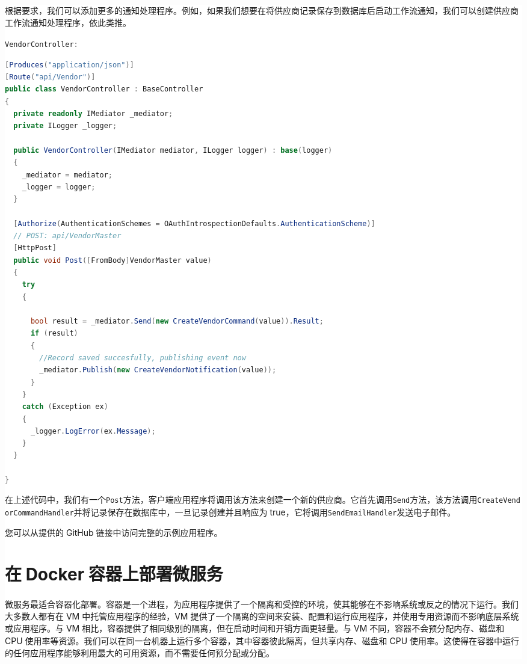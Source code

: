 根据要求，我们可以添加更多的通知处理程序。例如，如果我们想要在将供应商记录保存到数据库后启动工作流通知，我们可以创建供应商工作流通知处理程序，依此类推。

```cs
VendorController:
```

```cs
[Produces("application/json")] 
[Route("api/Vendor")] 
public class VendorController : BaseController 
{ 
  private readonly IMediator _mediator; 
  private ILogger _logger; 

  public VendorController(IMediator mediator, ILogger logger) : base(logger) 
  { 
    _mediator = mediator; 
    _logger = logger; 
  } 

  [Authorize(AuthenticationSchemes = OAuthIntrospectionDefaults.AuthenticationScheme)] 
  // POST: api/VendorMaster 
  [HttpPost] 
  public void Post([FromBody]VendorMaster value) 
  { 
    try 
    { 

      bool result = _mediator.Send(new CreateVendorCommand(value)).Result; 
      if (result) 
      { 
        //Record saved succesfully, publishing event now 
        _mediator.Publish(new CreateVendorNotification(value)); 
      } 
    } 
    catch (Exception ex) 
    { 
      _logger.LogError(ex.Message); 
    } 
  } 

}
```

在上述代码中，我们有一个`Post`方法，客户端应用程序将调用该方法来创建一个新的供应商。它首先调用`Send`方法，该方法调用`CreateVendorCommandHandler`并将记录保存在数据库中，一旦记录创建并且响应为 true，它将调用`SendEmailHandler`发送电子邮件。

您可以从提供的 GitHub 链接中访问完整的示例应用程序。

# 在 Docker 容器上部署微服务

微服务最适合容器化部署。容器是一个进程，为应用程序提供了一个隔离和受控的环境，使其能够在不影响系统或反之的情况下运行。我们大多数人都有在 VM 中托管应用程序的经验，VM 提供了一个隔离的空间来安装、配置和运行应用程序，并使用专用资源而不影响底层系统或应用程序。与 VM 相比，容器提供了相同级别的隔离，但在启动时间和开销方面更轻量。与 VM 不同，容器不会预分配内存、磁盘和 CPU 使用率等资源。我们可以在同一台机器上运行多个容器，其中容器彼此隔离，但共享内存、磁盘和 CPU 使用率。这使得在容器中运行的任何应用程序能够利用最大的可用资源，而不需要任何预分配或分配。
